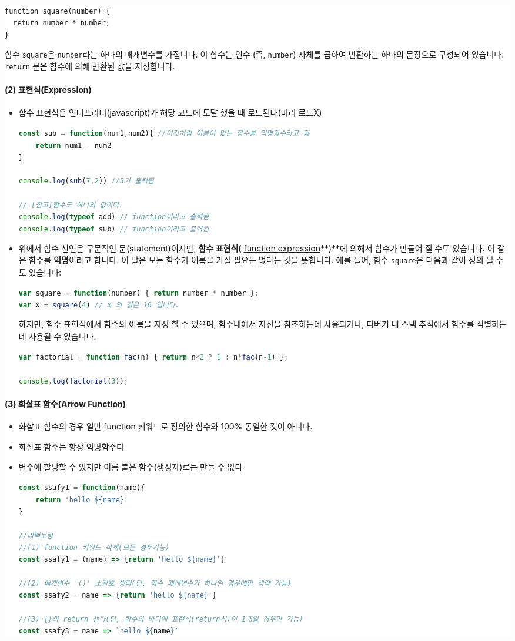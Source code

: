 ```javasc
function square(number) {
  return number * number;
}
```

함수 `square`은 `number`라는 하나의 매개변수를 가집니다. 이 함수는 인수 (즉, `number`) 자체를 곱하여 반환하는 하나의 문장으로 구성되어 있습니다. `return` 문은 함수에 의해 반환된 값을 지정합니다.



#### (2) 표현식(Expression)

- 함수 표현식은 인터프리터(javascript)가 해당 코드에 도달 했을 때 로드된다(미리 로드X)

  ```javascript
  const sub = function(num1,num2){ //이것처럼 이름이 없는 함수를 익명함수라고 함 
      return num1 - num2
  }
  
  console.log(sub(7,2)) //5가 출력됨
  
  // [참고]함수도 하나의 값이다.
  console.log(typeof add) // function이라고 출력됨
  console.log(typeof sub) // function이라고 출력됨
  ```

  

- 위에서 함수 선언은 구문적인 문(statement)이지만, **함수 표현식(** [function expression](https://developer.mozilla.org/ko/docs/Web/JavaScript/Reference/Operators/function)**)**에 의해서 함수가 만들어 질 수도 있습니다. 이 같은 함수를 **익명**이라고 합니다. 이 말은 모든 함수가 이름을 가질 필요는 없다는 것을 뜻합니다. 예를 들어, 함수 `square`은 다음과 같이 정의 될 수도 있습니다:

  ```javascript
  var square = function(number) { return number * number };
  var x = square(4) // x 의 값은 16 입니다.
  ```

  하지만, 함수 표현식에서 함수의 이름을 지정 할 수 있으며, 함수내에서 자신을 참조하는데 사용되거나, 디버거 내 스택 추적에서 함수를 식별하는 데 사용될 수 있습니다.

  ```javascript
  var factorial = function fac(n) { return n<2 ? 1 : n*fac(n-1) };
  
  console.log(factorial(3));
  ```

  

#### (3) 화살표 함수(Arrow Function)

- 화살표 함수의 경우 일반 function 키워드로 정의한 함수와 100% 동일한 것이 아니다.

- 화살표 함수는 항상 익명함수다

- 변수에 할당할 수 있지만 이름 붙은 함수(생성자)로는 만들 수 없다

  ```javascript
  const ssafy1 = function(name){
      return 'hello ${name}'
  }
  
  //리팩토링
  //(1) function 키워드 삭제(모든 경우가능)
  const ssafy1 = (name) => {return 'hello ${name}'}
  
  //(2) 매개변수 '()' 소괄호 생략(단, 함수 매개변수가 하나일 경우에만 생략 가능)
  const ssafy2 = name => {return 'hello ${name}'}
  
  //(3) {}와 return 생략(단, 함수의 바디에 표현식(return식)이 1개일 경우만 가능)
  const ssafy3 = name => `hello ${name}`
  ```
